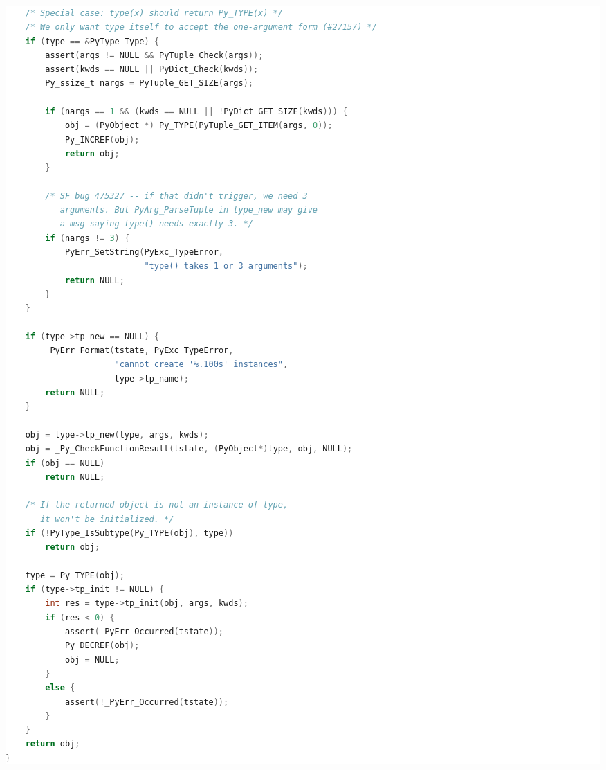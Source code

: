 ```c
    /* Special case: type(x) should return Py_TYPE(x) */
    /* We only want type itself to accept the one-argument form (#27157) */
    if (type == &PyType_Type) {
        assert(args != NULL && PyTuple_Check(args));
        assert(kwds == NULL || PyDict_Check(kwds));
        Py_ssize_t nargs = PyTuple_GET_SIZE(args);

        if (nargs == 1 && (kwds == NULL || !PyDict_GET_SIZE(kwds))) {
            obj = (PyObject *) Py_TYPE(PyTuple_GET_ITEM(args, 0));
            Py_INCREF(obj);
            return obj;
        }

        /* SF bug 475327 -- if that didn't trigger, we need 3
           arguments. But PyArg_ParseTuple in type_new may give
           a msg saying type() needs exactly 3. */
        if (nargs != 3) {
            PyErr_SetString(PyExc_TypeError,
                            "type() takes 1 or 3 arguments");
            return NULL;
        }
    }

    if (type->tp_new == NULL) {
        _PyErr_Format(tstate, PyExc_TypeError,
                      "cannot create '%.100s' instances",
                      type->tp_name);
        return NULL;
    }

    obj = type->tp_new(type, args, kwds);
    obj = _Py_CheckFunctionResult(tstate, (PyObject*)type, obj, NULL);
    if (obj == NULL)
        return NULL;

    /* If the returned object is not an instance of type,
       it won't be initialized. */
    if (!PyType_IsSubtype(Py_TYPE(obj), type))
        return obj;

    type = Py_TYPE(obj);
    if (type->tp_init != NULL) {
        int res = type->tp_init(obj, args, kwds);
        if (res < 0) {
            assert(_PyErr_Occurred(tstate));
            Py_DECREF(obj);
            obj = NULL;
        }
        else {
            assert(!_PyErr_Occurred(tstate));
        }
    }
    return obj;
}
```
